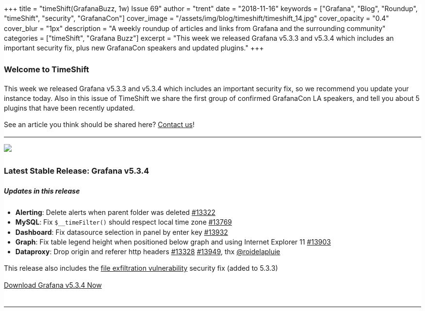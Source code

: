 +++
title = "timeShift(GrafanaBuzz, 1w) Issue 69"
author = "trent"
date = "2018-11-16"
keywords = ["Grafana", "Blog", "Roundup", "timeShift", "security", "GrafanaCon"]
cover_image = "/assets/img/blog/timeshift/timeshift_14.jpg"
cover_opacity = "0.4"
cover_blur = "1px"
description = "A weekly roundup of articles and links from Grafana and the surrounding community"
categories = ["timeShift", "Grafana Buzz"]
excerpt = "This week we released Grafana v5.3.3 and v5.3.4 which includes an important security fix, plus new GrafanaCon speakers and updated plugins."
+++

### Welcome to TimeShift
This week we released Grafana v5.3.3 and v5.3.4 which includes an important security fix, so we recommend you update your instance today. Also in this issue of TimeShift we share the first group of confirmed GrafanaCon LA speakers, and tell you about 5 plugins that have been recently updated.

See an article you think should be shared here? [Contact us](mailto:hello@grafana.com)!
<br />
<hr />

<div class="row row--no-gutters">
	<div class="col col--sm-3">
		<img src="/assets/img/blog/timeshift/grafana_release_icon.png" width="170" />
	</div>
	<div class="col col--sm-9">
		<h3>Latest Stable Release: Grafana v5.3.4</h3>
		<h5>Updates in this release</h5>
		<ul>
			<li><strong>Alerting</strong>: Delete alerts when parent folder was deleted <a href="https://github.com/grafana/grafana/issues/13322">#13322</a></li>
			<li><strong>MySQL</strong>: Fix <code>$__timeFilter()</code> should respect local time zone <a href="https://github.com/grafana/grafana/issues/13769">#13769</a></li>
			<li><strong>Dashboard</strong>: Fix datasource selection in panel by enter key <a href="https://github.com/grafana/grafana/issues/13932">#13932</a></li>
			<li><strong>Graph</strong>: Fix table legend height when positioned below graph and using Internet Explorer 11 <a href="https://github.com/grafana/grafana/issues/13903">#13903</a></li>
			<li><strong>Dataproxy</strong>: Drop origin and referer http headers <a href="https://github.com/grafana/grafana/issues/13328">#13328</a> <a href="https://github.com/grafana/grafana/issues/13949">#13949</a>, thx <a href="https://github.com/roidelapluie">@roidelapluie</a></li>
		</ul>
		<p>This release also includes the <a href="https://community.grafana.com/t/grafana-5-3-3-and-4-6-5-security-update/11961" target="_blank">file exfiltration vulnerability</a> security fix (added to 5.3.3)</p>
		<a href="https://grafana.com/grafana/download?utm_source=blog&utm_campaign=timeshift_69" target="_blank" class="btn btn--primary">Download Grafana v5.3.4 Now</a>
	</div>
</div>

<br />
<hr />
